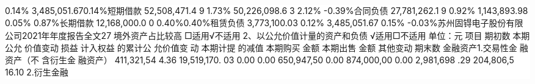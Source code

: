0.14%
3,485,051.670.14%短期借款
52,508,471.4
9
1.73%
50,226,098.6
3
2.12%
-0.39%合同负债
27,781,262.1
9
0.92%
1,143,893.98
0.05%
0.87%长期借款
12,168,000.0
0
0.40%0.40%租赁负债
3,773,100.03
0.12%
3,485,051.67
0.15%
-0.03%苏州固锝电子股份有限公司2021年年度报告全文27
境外资产占比较高
□适用√不适用
2、以公允价值计量的资产和负债
√适用□不适用
单位：元
项目
期初数
本期公允
价值变动
损益
计入权益
的累计公
允价值变
动
本期计提
的减值
本期购买
金额
本期出售
金额
其他变动
期末数
金融资产1.交易性金
融资产（不
含衍生金
融资产）
411,321,54
4.36
19,519,170.
03
0.00
0.00
650,947,50
0.00
874,000,00
0.00
2,981,698
.29
204,806,5
16.10
2.衍生金融